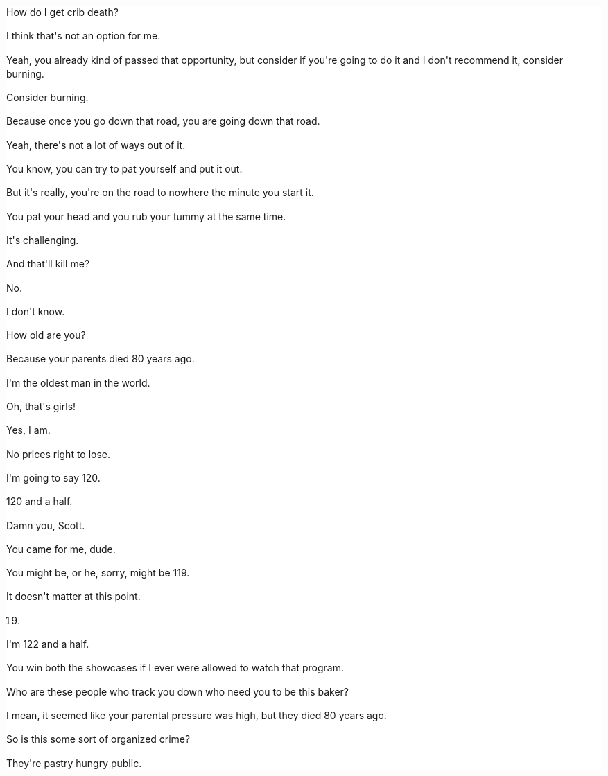 How do I get crib death?

I think that's not an option for me.

Yeah, you already kind of passed that opportunity, but consider if you're going to do it and I don't recommend it, consider burning.

Consider burning.

Because once you go down that road, you are going down that road.

Yeah, there's not a lot of ways out of it.

You know, you can try to pat yourself and put it out.

But it's really, you're on the road to nowhere the minute you start it.

You pat your head and you rub your tummy at the same time.

It's challenging.

And that'll kill me?

No.

I don't know.

How old are you?

Because your parents died 80 years ago.

I'm the oldest man in the world.

Oh, that's girls!

Yes, I am.

No prices right to lose.

I'm going to say 120.

120 and a half.

Damn you, Scott.

You came for me, dude.

You might be, or he, sorry, might be 119.

It doesn't matter at this point.

19.

I'm 122 and a half.

You win both the showcases if I ever were allowed to watch that program.

Who are these people who track you down who need you to be this baker?

I mean, it seemed like your parental pressure was high, but they died 80 years ago.

So is this some sort of organized crime?

They're pastry hungry public.
